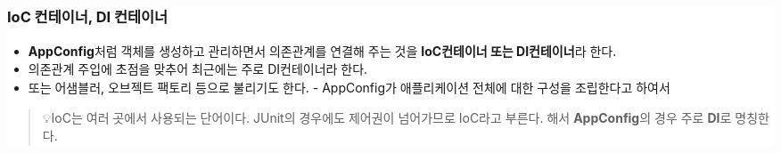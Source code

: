 ### IoC 컨테이너, DI 컨테이너
- **AppConfig**처럼 객체를 생성하고 관리하면서 의존관계를 연결해 주는 것을 **IoC컨테이너 또는 DI컨테이너**라 한다.
- 의존관계 주입에 초점을 맞추어 최근에는 주로 DI컨테이너라 한다.
- 또는 어샘블러, 오브젝트 팩토리 등으로 불리기도 한다. - AppConfig가 애플리케이션 전체에 대한 구성을 조립한다고 하여서

>💡IoC는 여러 곳에서 사용되는 단어이다. JUnit의 경우에도 제어권이 넘어가므로 IoC라고 부른다. 해서 **AppConfig**의 경우 주로 **DI**로 명칭한다.




